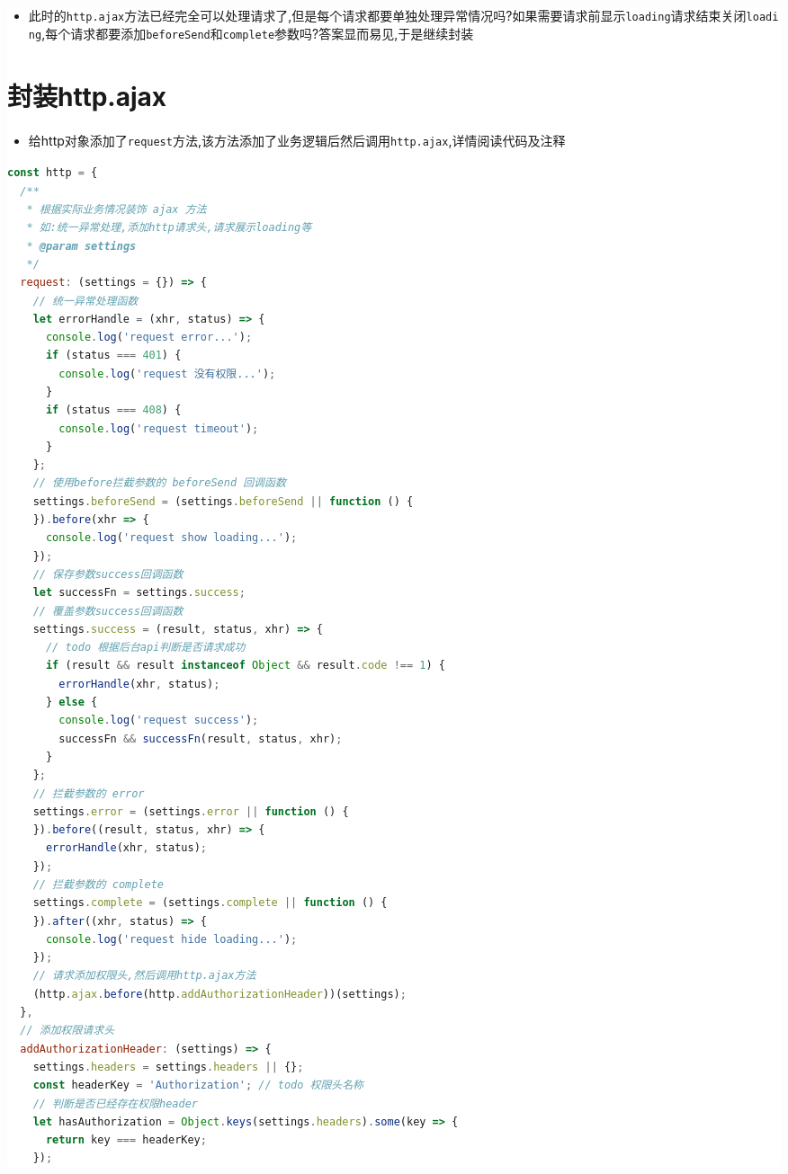 - 此时的`http.ajax`方法已经完全可以处理请求了,但是每个请求都要单独处理异常情况吗?如果需要请求前显示`loading`请求结束关闭`loading`,每个请求都要添加`beforeSend`和`complete`参数吗?答案显而易见,于是继续封装

# 封装http.ajax

- 给http对象添加了`request`方法,该方法添加了业务逻辑后然后调用`http.ajax`,详情阅读代码及注释

```javascript
const http = {
  /**
   * 根据实际业务情况装饰 ajax 方法
   * 如:统一异常处理,添加http请求头,请求展示loading等
   * @param settings
   */
  request: (settings = {}) => {
    // 统一异常处理函数
    let errorHandle = (xhr, status) => {
      console.log('request error...');
      if (status === 401) {
        console.log('request 没有权限...');
      }
      if (status === 408) {
        console.log('request timeout');
      }
    };
    // 使用before拦截参数的 beforeSend 回调函数
    settings.beforeSend = (settings.beforeSend || function () {
    }).before(xhr => {
      console.log('request show loading...');
    });
    // 保存参数success回调函数
    let successFn = settings.success;
    // 覆盖参数success回调函数
    settings.success = (result, status, xhr) => {
      // todo 根据后台api判断是否请求成功
      if (result && result instanceof Object && result.code !== 1) {
        errorHandle(xhr, status);
      } else {
        console.log('request success');
        successFn && successFn(result, status, xhr);
      }
    };
    // 拦截参数的 error
    settings.error = (settings.error || function () {
    }).before((result, status, xhr) => {
      errorHandle(xhr, status);
    });
    // 拦截参数的 complete
    settings.complete = (settings.complete || function () {
    }).after((xhr, status) => {
      console.log('request hide loading...');
    });
    // 请求添加权限头,然后调用http.ajax方法
    (http.ajax.before(http.addAuthorizationHeader))(settings);
  },
  // 添加权限请求头
  addAuthorizationHeader: (settings) => {
    settings.headers = settings.headers || {};
    const headerKey = 'Authorization'; // todo 权限头名称
    // 判断是否已经存在权限header
    let hasAuthorization = Object.keys(settings.headers).some(key => {
      return key === headerKey;
    });
```